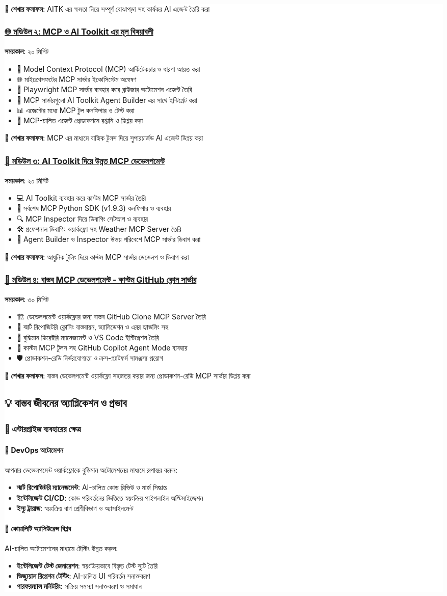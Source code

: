 **🎯 শেখার ফলাফল**: AITK এর ক্ষমতা নিয়ে সম্পূর্ণ বোঝাপড়া সহ কার্যকর AI এজেন্ট তৈরি করা

### [🌐 মডিউল ২: MCP ও AI Toolkit এর মূল বিষয়াবলী](./lab2/README.md)
**সময়কাল**: ২০ মিনিট
- 🧠 Model Context Protocol (MCP) আর্কিটেকচার ও ধারণা আয়ত্ত করা
- 🌐 মাইক্রোসফটের MCP সার্ভার ইকোসিস্টেম অন্বেষণ
- 🤖 Playwright MCP সার্ভার ব্যবহার করে ব্রাউজার অটোমেশন এজেন্ট তৈরি
- 🔧 MCP সার্ভারগুলো AI Toolkit Agent Builder এর সাথে ইন্টিগ্রেট করা
- 📊 এজেন্টের মধ্যে MCP টুল কনফিগার ও টেস্ট করা
- 🚀 MCP-চালিত এজেন্ট প্রোডাকশনে রপ্তানি ও ডিপ্লয় করা

**🎯 শেখার ফলাফল**: MCP এর মাধ্যমে বাহ্যিক টুলস দিয়ে সুপারচার্জড AI এজেন্ট ডিপ্লয় করা

### [🔧 মডিউল ৩: AI Toolkit দিয়ে উন্নত MCP ডেভেলপমেন্ট](./lab3/README.md)
**সময়কাল**: ২০ মিনিট
- 💻 AI Toolkit ব্যবহার করে কাস্টম MCP সার্ভার তৈরি
- 🐍 সর্বশেষ MCP Python SDK (v1.9.3) কনফিগার ও ব্যবহার
- 🔍 MCP Inspector দিয়ে ডিবাগিং সেটআপ ও ব্যবহার
- 🛠️ প্রফেশনাল ডিবাগিং ওয়ার্কফ্লো সহ Weather MCP Server তৈরি
- 🧪 Agent Builder ও Inspector উভয় পরিবেশে MCP সার্ভার ডিবাগ করা

**🎯 শেখার ফলাফল**: আধুনিক টুলিং দিয়ে কাস্টম MCP সার্ভার ডেভেলপ ও ডিবাগ করা

### [🐙 মডিউল ৪: বাস্তব MCP ডেভেলপমেন্ট - কাস্টম GitHub ক্লোন সার্ভার](./lab4/README.md)
**সময়কাল**: ৩০ মিনিট
- 🏗️ ডেভেলপমেন্ট ওয়ার্কফ্লোর জন্য বাস্তব GitHub Clone MCP Server তৈরি
- 🔄 স্মার্ট রিপোজিটরি ক্লোনিং বাস্তবায়ন, ভ্যালিডেশন ও এরর হ্যান্ডলিং সহ
- 📁 বুদ্ধিমান ডিরেক্টরি ম্যানেজমেন্ট ও VS Code ইন্টিগ্রেশন তৈরি
- 🤖 কাস্টম MCP টুলস সহ GitHub Copilot Agent Mode ব্যবহার
- 🛡️ প্রোডাকশন-রেডি নির্ভরযোগ্যতা ও ক্রস-প্ল্যাটফর্ম সামঞ্জস্য প্রয়োগ

**🎯 শেখার ফলাফল**: বাস্তব ডেভেলপমেন্ট ওয়ার্কফ্লো সহজতর করার জন্য প্রোডাকশন-রেডি MCP সার্ভার ডিপ্লয় করা

## 💡 বাস্তব জীবনের অ্যাপ্লিকেশন ও প্রভাব

### 🏢 এন্টারপ্রাইজ ব্যবহারের ক্ষেত্র

#### 🔄 DevOps অটোমেশন
আপনার ডেভেলপমেন্ট ওয়ার্কফ্লোকে বুদ্ধিমান অটোমেশনের মাধ্যমে রূপান্তর করুন:
- **স্মার্ট রিপোজিটরি ম্যানেজমেন্ট**: AI-চালিত কোড রিভিউ ও মার্জ সিদ্ধান্ত
- **ইন্টেলিজেন্ট CI/CD**: কোড পরিবর্তনের ভিত্তিতে স্বয়ংক্রিয় পাইপলাইন অপ্টিমাইজেশন
- **ইস্যু ট্রায়াজ**: স্বয়ংক্রিয় বাগ শ্রেণীবিভাগ ও অ্যাসাইনমেন্ট

#### 🧪 কোয়ালিটি অ্যাসিউরেন্স বিপ্লব
AI-চালিত অটোমেশনের মাধ্যমে টেস্টিং উন্নত করুন:
- **ইন্টেলিজেন্ট টেস্ট জেনারেশন**: স্বয়ংক্রিয়ভাবে বিস্তৃত টেস্ট স্যুট তৈরি
- **ভিজ্যুয়াল রিগ্রেশন টেস্টিং**: AI-চালিত UI পরিবর্তন সনাক্তকরণ
- **পারফরম্যান্স মনিটরিং**: সক্রিয় সমস্যা সনাক্তকরণ ও সমাধান
